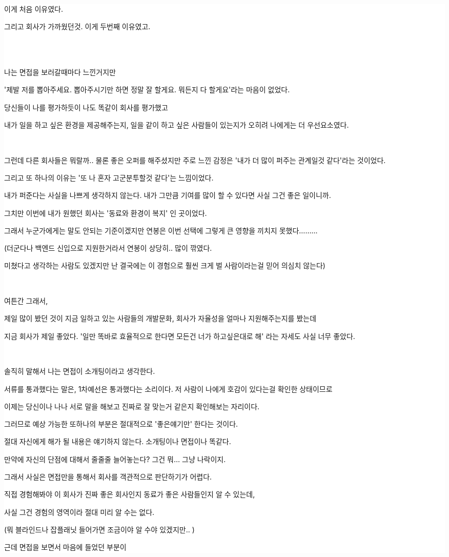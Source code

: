 이게 처음 이유였다.

그리고 회사가 가까웠던것. 이게 두번째 이유였고.

<br>

<br>

나는 면접을 보러갈때마다 느낀거지만 

'제발 저를 뽑아주세요. 뽑아주시기만 하면 정말 잘 할게요. 뭐든지 다 할게요'라는 마음이 없었다.

당신들이 나를 평가하듯이 나도 똑같이 회사를 평가했고 

내가 일을 하고 싶은 환경을 제공해주는지, 일을 같이 하고 싶은 사람들이 있는지가 오히려 나에게는 더 우선요소였다.

<br>

그런데 다른 회사들은 뭐랄까.. 물론 좋은 오퍼를 해주셨지만 주로 느낀 감정은 '내가 더 많이 퍼주는 관계일것 같다'라는 것이었다.

그리고 또 하나의 이유는 '또 나 혼자 고군분투할것 같다'는 느낌이었다.

내가 퍼준다는 사실을 나쁘게 생각하지 않는다. 내가 그만큼 기여를 많이 할 수 있다면 사실 그건 좋은 일이니까.

그치만 이번에 내가 원했던 회사는 '동료와 환경이 복지' 인 곳이었다.

그래서 누군가에게는 말도 안되는 기준이겠지만 연봉은 이번 선택에 그렇게 큰 영향을 끼치지 못했다……...

(더군다나 백엔드 신입으로 지원한거라서 연봉이 상당히.. 많이 깎였다. 

미쳤다고 생각하는 사람도 있겠지만 난 결국에는 이 경험으로 훨씬 크게 벌 사람이라는걸 믿어 의심치 않는다)

<br>

여튼간 그래서,

제일 많이 봤던 것이 지금 일하고 있는 사람들의 개발문화, 회사가 자율성을 얼마나 지원해주는지를 봤는데

지금 회사가 제일 좋았다. '일만 똑바로 효율적으로 한다면 모든건 너가 하고싶은대로 해' 라는 자세도 사실 너무 좋았다.

<br>

솔직히 말해서 나는 면접이 소개팅이라고 생각한다.

서류를 통과했다는 말은, 1차예선은 통과했다는 소리이다. 저 사람이 나에게 호감이 있다는걸 확인한 상태이므로 

이제는 당신이나 나나 서로 말을 해보고 진짜로 잘 맞는거 같은지 확인해보는 자리이다.

그러므로 예상 가능한 또하나의 부분은 절대적으로 '좋은얘기만' 한다는 것이다.

절대 자신에게 해가 될 내용은 얘기하지 않는다. 소개팅이나 면접이나 똑같다.

만약에 자신의 단점에 대해서 줄줄줄 늘어놓는다? 그건 뭐… 그냥 나락이지.

그래서 사실은 면접만을 통해서 회사를 객관적으로 판단하기가 어렵다. 

직접 경험해봐야 이 회사가 진짜 좋은 회사인지 동료가 좋은 사람들인지 알 수 있는데, 

사실 그건 경험의 영역이라 절대 미리 알 수는 없다. 

(뭐 블라인드나 잡플래닛 들어가면 조금이야 알 수야 있겠지만.. )



근데 면접을 보면서 마음에 들었던 부분이

